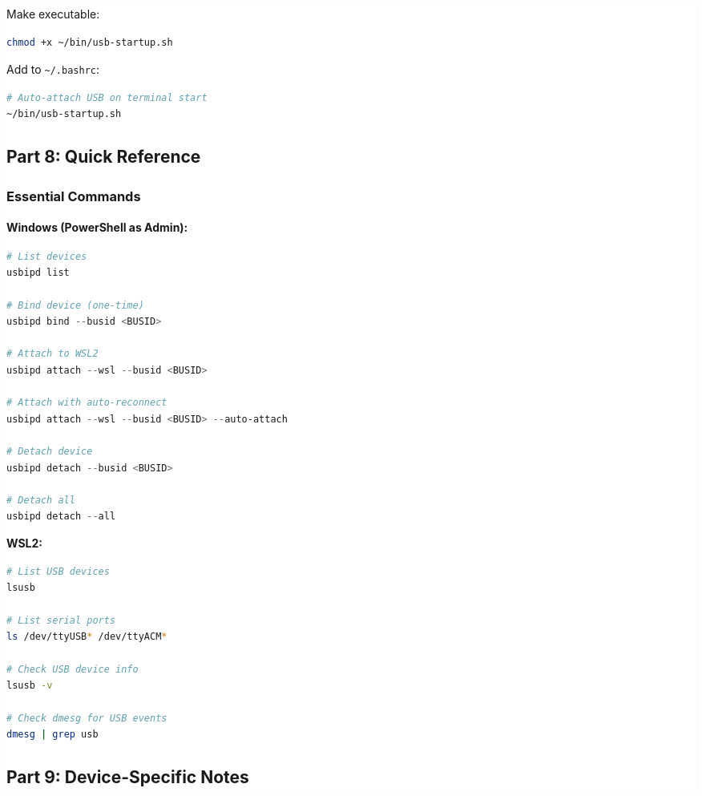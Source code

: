 Make executable:
```bash
chmod +x ~/bin/usb-startup.sh
```

Add to `~/.bashrc`:
```bash
# Auto-attach USB on terminal start
~/bin/usb-startup.sh
```

## Part 8: Quick Reference

### Essential Commands

**Windows (PowerShell as Admin):**
```powershell
# List devices
usbipd list

# Bind device (one-time)
usbipd bind --busid <BUSID>

# Attach to WSL2
usbipd attach --wsl --busid <BUSID>

# Attach with auto-reconnect
usbipd attach --wsl --busid <BUSID> --auto-attach

# Detach device
usbipd detach --busid <BUSID>

# Detach all
usbipd detach --all
```

**WSL2:**
```bash
# List USB devices
lsusb

# List serial ports
ls /dev/ttyUSB* /dev/ttyACM*

# Check USB device info
lsusb -v

# Check dmesg for USB events
dmesg | grep usb
```

## Part 9: Device-Specific Notes
